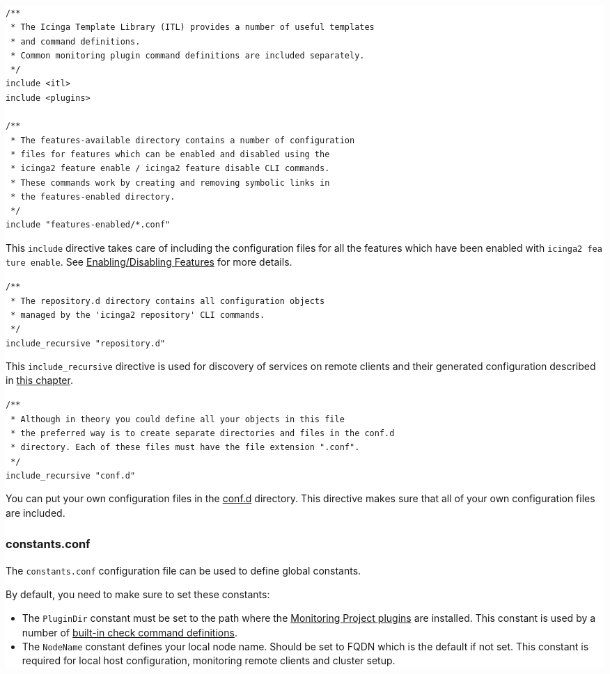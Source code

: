     /**
     * The Icinga Template Library (ITL) provides a number of useful templates
     * and command definitions.
     * Common monitoring plugin command definitions are included separately.
     */
    include <itl>
    include <plugins>

    /**
     * The features-available directory contains a number of configuration
     * files for features which can be enabled and disabled using the
     * icinga2 feature enable / icinga2 feature disable CLI commands.
     * These commands work by creating and removing symbolic links in
     * the features-enabled directory.
     */
    include "features-enabled/*.conf"

This `include` directive takes care of including the configuration files for all
the features which have been enabled with `icinga2 feature enable`. See
[Enabling/Disabling Features](8-cli-commands.md#features) for more details.

    /**
     * The repository.d directory contains all configuration objects
     * managed by the 'icinga2 repository' CLI commands.
     */
    include_recursive "repository.d"

This `include_recursive` directive is used for discovery of services on remote clients
and their generated configuration described in
[this chapter](10-icinga2-client.md#icinga2-remote-monitoring-master-discovery).


    /**
     * Although in theory you could define all your objects in this file
     * the preferred way is to create separate directories and files in the conf.d
     * directory. Each of these files must have the file extension ".conf".
     */
    include_recursive "conf.d"

You can put your own configuration files in the [conf.d](5-configuring-icinga-2.md#conf-d) directory. This
directive makes sure that all of your own configuration files are included.

### <a id="constants-conf"></a> constants.conf

The `constants.conf` configuration file can be used to define global constants.

By default, you need to make sure to set these constants:

* The `PluginDir` constant must be set to the path where the [Monitoring Project plugins](2-getting-started.md#setting-up-check-plugins) are installed.
This constant is used by a number of
[built-in check command definitions](7-icinga-template-library.md#plugin-check-commands).
* The `NodeName` constant defines your local node name. Should be set to FQDN which is the default
if not set. This constant is required for local host configuration, monitoring remote clients and
cluster setup.
